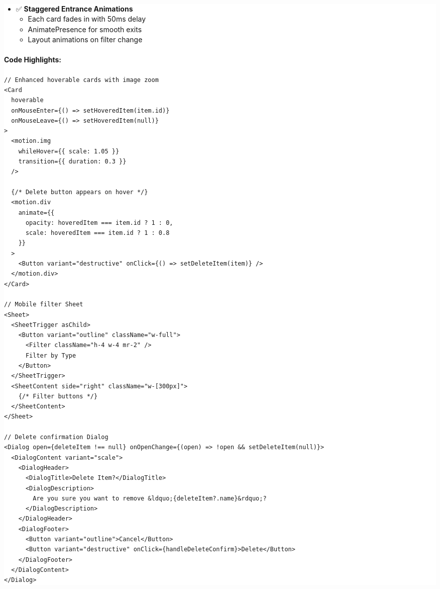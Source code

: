 - ✅ **Staggered Entrance Animations**
  - Each card fades in with 50ms delay
  - AnimatePresence for smooth exits
  - Layout animations on filter change

#### Code Highlights:
```tsx
// Enhanced hoverable cards with image zoom
<Card 
  hoverable
  onMouseEnter={() => setHoveredItem(item.id)}
  onMouseLeave={() => setHoveredItem(null)}
>
  <motion.img
    whileHover={{ scale: 1.05 }}
    transition={{ duration: 0.3 }}
  />
  
  {/* Delete button appears on hover */}
  <motion.div
    animate={{ 
      opacity: hoveredItem === item.id ? 1 : 0,
      scale: hoveredItem === item.id ? 1 : 0.8
    }}
  >
    <Button variant="destructive" onClick={() => setDeleteItem(item)} />
  </motion.div>
</Card>

// Mobile filter Sheet
<Sheet>
  <SheetTrigger asChild>
    <Button variant="outline" className="w-full">
      <Filter className="h-4 w-4 mr-2" />
      Filter by Type
    </Button>
  </SheetTrigger>
  <SheetContent side="right" className="w-[300px]">
    {/* Filter buttons */}
  </SheetContent>
</Sheet>

// Delete confirmation Dialog
<Dialog open={deleteItem !== null} onOpenChange={(open) => !open && setDeleteItem(null)}>
  <DialogContent variant="scale">
    <DialogHeader>
      <DialogTitle>Delete Item?</DialogTitle>
      <DialogDescription>
        Are you sure you want to remove &ldquo;{deleteItem?.name}&rdquo;?
      </DialogDescription>
    </DialogHeader>
    <DialogFooter>
      <Button variant="outline">Cancel</Button>
      <Button variant="destructive" onClick={handleDeleteConfirm}>Delete</Button>
    </DialogFooter>
  </DialogContent>
</Dialog>
```
